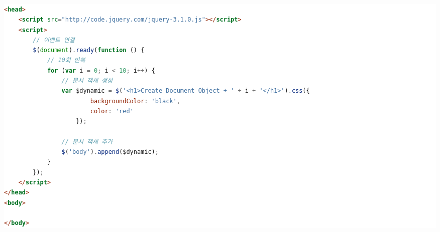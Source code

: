 ```html
<head>
    <script src="http://code.jquery.com/jquery-3.1.0.js"></script>
    <script>
        // 이벤트 연결
        $(document).ready(function () {
            // 10회 반복
            for (var i = 0; i < 10; i++) {
                // 문서 객체 생성
                var $dynamic = $('<h1>Create Document Object + ' + i + '</h1>').css({
                        backgroundColor: 'black',
                        color: 'red'
                    });
                
                // 문서 객체 추가
                $('body').append($dynamic);
            }
        });
    </script>
</head>
<body>

</body>
```